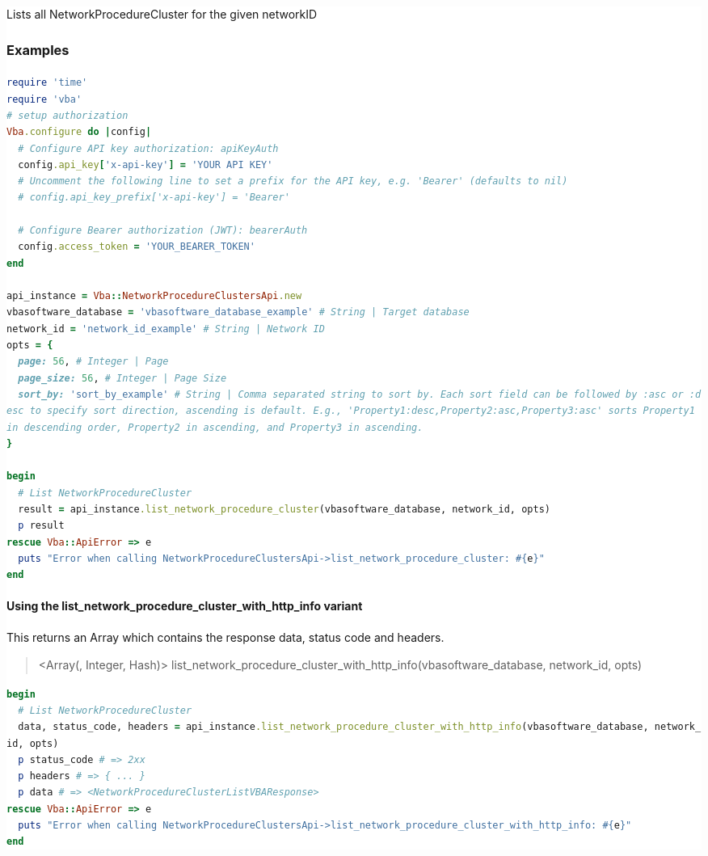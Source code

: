 Lists all NetworkProcedureCluster for the given networkID

### Examples

```ruby
require 'time'
require 'vba'
# setup authorization
Vba.configure do |config|
  # Configure API key authorization: apiKeyAuth
  config.api_key['x-api-key'] = 'YOUR API KEY'
  # Uncomment the following line to set a prefix for the API key, e.g. 'Bearer' (defaults to nil)
  # config.api_key_prefix['x-api-key'] = 'Bearer'

  # Configure Bearer authorization (JWT): bearerAuth
  config.access_token = 'YOUR_BEARER_TOKEN'
end

api_instance = Vba::NetworkProcedureClustersApi.new
vbasoftware_database = 'vbasoftware_database_example' # String | Target database
network_id = 'network_id_example' # String | Network ID
opts = {
  page: 56, # Integer | Page
  page_size: 56, # Integer | Page Size
  sort_by: 'sort_by_example' # String | Comma separated string to sort by. Each sort field can be followed by :asc or :desc to specify sort direction, ascending is default. E.g., 'Property1:desc,Property2:asc,Property3:asc' sorts Property1 in descending order, Property2 in ascending, and Property3 in ascending.
}

begin
  # List NetworkProcedureCluster
  result = api_instance.list_network_procedure_cluster(vbasoftware_database, network_id, opts)
  p result
rescue Vba::ApiError => e
  puts "Error when calling NetworkProcedureClustersApi->list_network_procedure_cluster: #{e}"
end
```

#### Using the list_network_procedure_cluster_with_http_info variant

This returns an Array which contains the response data, status code and headers.

> <Array(<NetworkProcedureClusterListVBAResponse>, Integer, Hash)> list_network_procedure_cluster_with_http_info(vbasoftware_database, network_id, opts)

```ruby
begin
  # List NetworkProcedureCluster
  data, status_code, headers = api_instance.list_network_procedure_cluster_with_http_info(vbasoftware_database, network_id, opts)
  p status_code # => 2xx
  p headers # => { ... }
  p data # => <NetworkProcedureClusterListVBAResponse>
rescue Vba::ApiError => e
  puts "Error when calling NetworkProcedureClustersApi->list_network_procedure_cluster_with_http_info: #{e}"
end
```
